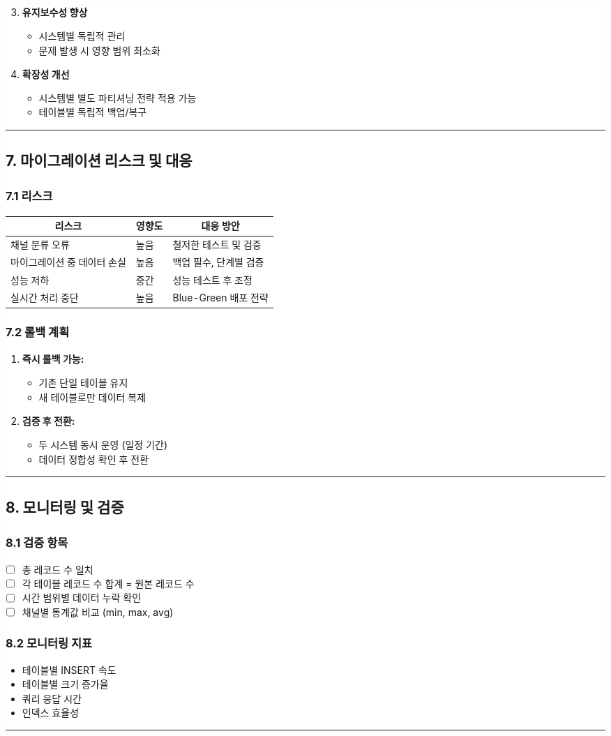3. **유지보수성 향상**
   - 시스템별 독립적 관리
   - 문제 발생 시 영향 범위 최소화

4. **확장성 개선**
   - 시스템별 별도 파티셔닝 전략 적용 가능
   - 테이블별 독립적 백업/복구

---

## 7. 마이그레이션 리스크 및 대응

### 7.1 리스크

| 리스크 | 영향도 | 대응 방안 |
|--------|--------|-----------|
| 채널 분류 오류 | 높음 | 철저한 테스트 및 검증 |
| 마이그레이션 중 데이터 손실 | 높음 | 백업 필수, 단계별 검증 |
| 성능 저하 | 중간 | 성능 테스트 후 조정 |
| 실시간 처리 중단 | 높음 | Blue-Green 배포 전략 |

### 7.2 롤백 계획

1. **즉시 롤백 가능:**
   - 기존 단일 테이블 유지
   - 새 테이블로만 데이터 복제

2. **검증 후 전환:**
   - 두 시스템 동시 운영 (일정 기간)
   - 데이터 정합성 확인 후 전환

---

## 8. 모니터링 및 검증

### 8.1 검증 항목

- [ ] 총 레코드 수 일치
- [ ] 각 테이블 레코드 수 합계 = 원본 레코드 수
- [ ] 시간 범위별 데이터 누락 확인
- [ ] 채널별 통계값 비교 (min, max, avg)

### 8.2 모니터링 지표

- 테이블별 INSERT 속도
- 테이블별 크기 증가율
- 쿼리 응답 시간
- 인덱스 효율성

---
